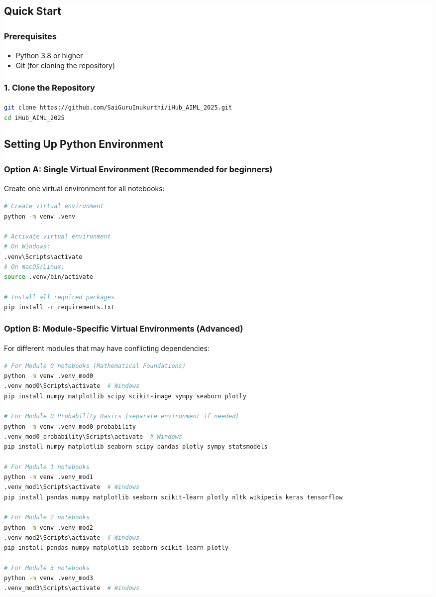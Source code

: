 ## Quick Start

### Prerequisites

- Python 3.8 or higher
- Git (for cloning the repository)

### 1. Clone the Repository

```bash
git clone https://github.com/SaiGuruInukurthi/iHub_AIML_2025.git
cd iHub_AIML_2025
```

## Setting Up Python Environment

### Option A: Single Virtual Environment (Recommended for beginners)

Create one virtual environment for all notebooks:

```bash
# Create virtual environment
python -m venv .venv

# Activate virtual environment
# On Windows:
.venv\Scripts\activate
# On macOS/Linux:
source .venv/bin/activate

# Install all required packages
pip install -r requirements.txt
```

### Option B: Module-Specific Virtual Environments (Advanced)

For different modules that may have conflicting dependencies:

```bash
# For Module 0 notebooks (Mathematical Foundations)
python -m venv .venv_mod0
.venv_mod0\Scripts\activate  # Windows
pip install numpy matplotlib scipy scikit-image sympy seaborn plotly

# For Module 0 Probability Basics (separate environment if needed)
python -m venv .venv_mod0_probability
.venv_mod0_probability\Scripts\activate  # Windows
pip install numpy matplotlib seaborn scipy pandas plotly sympy statsmodels

# For Module 1 notebooks
python -m venv .venv_mod1
.venv_mod1\Scripts\activate  # Windows
pip install pandas numpy matplotlib seaborn scikit-learn plotly nltk wikipedia keras tensorflow

# For Module 2 notebooks
python -m venv .venv_mod2
.venv_mod2\Scripts\activate  # Windows
pip install pandas numpy matplotlib seaborn scikit-learn plotly

# For Module 3 notebooks
python -m venv .venv_mod3
.venv_mod3\Scripts\activate  # Windows
```
